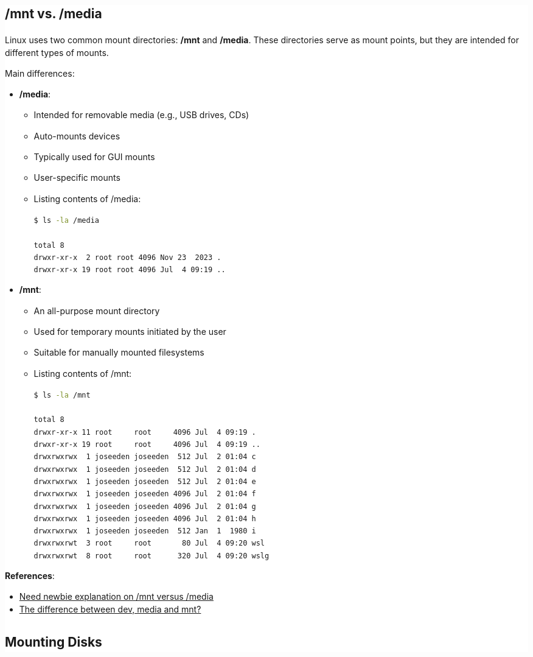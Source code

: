 ## /mnt vs. /media

Linux uses two common mount directories: **/mnt** and **/media**. These directories serve as mount points, but they are intended for different types of mounts. 

Main differences:

- **/media**: 
  - Intended for removable media (e.g., USB drives, CDs)
  - Auto-mounts devices
  - Typically used for GUI mounts
  - User-specific mounts
  - Listing contents of /media:
      
    ```bash
    $ ls -la /media

    total 8
    drwxr-xr-x  2 root root 4096 Nov 23  2023 .
    drwxr-xr-x 19 root root 4096 Jul  4 09:19 ..
    ```

- **/mnt**:
  - An all-purpose mount directory
  - Used for temporary mounts initiated by the user
  - Suitable for manually mounted filesystems
  - Listing contents of /mnt:

    ```bash
    $ ls -la /mnt

    total 8
    drwxr-xr-x 11 root     root     4096 Jul  4 09:19 .
    drwxr-xr-x 19 root     root     4096 Jul  4 09:19 ..
    drwxrwxrwx  1 joseeden joseeden  512 Jul  2 01:04 c
    drwxrwxrwx  1 joseeden joseeden  512 Jul  2 01:04 d
    drwxrwxrwx  1 joseeden joseeden  512 Jul  2 01:04 e
    drwxrwxrwx  1 joseeden joseeden 4096 Jul  2 01:04 f
    drwxrwxrwx  1 joseeden joseeden 4096 Jul  2 01:04 g
    drwxrwxrwx  1 joseeden joseeden 4096 Jul  2 01:04 h
    drwxrwxrwx  1 joseeden joseeden  512 Jan  1  1980 i
    drwxrwxrwt  3 root     root       80 Jul  4 09:20 wsl
    drwxrwxrwt  8 root     root      320 Jul  4 09:20 wslg
    ```

**References**:

- [Need newbie explanation on /mnt versus /media](https://forums.linuxmint.com/viewtopic.php?t=262268)
- [The difference between dev, media and mnt?](https://itectec.com/unixlinux/the-difference-between-dev-media-and-mnt/)

## Mounting Disks
